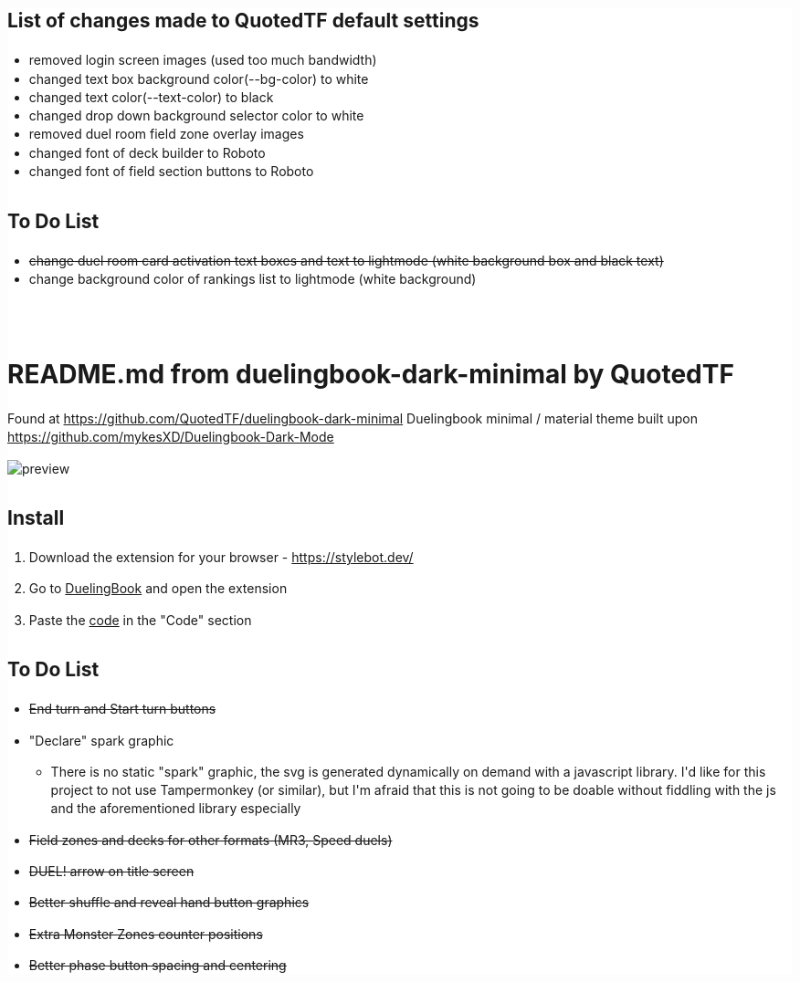 
## List of changes made to QuotedTF default settings
 * removed login screen images (used too much bandwidth)
 * changed text box background color(--bg-color) to white
 * changed text color(--text-color) to black
 * changed drop down background selector color to white
 * removed duel room field zone overlay images
 * changed font of deck builder to Roboto
 * changed font of field section buttons to Roboto

## To Do List
 * ~~change duel room card activation text boxes and text to lightmode (white background box and black text)~~
 * change background color of rankings list to lightmode (white background)

&nbsp;
&nbsp;

# README.md from duelingbook-dark-minimal by QuotedTF
Found at https://github.com/QuotedTF/duelingbook-dark-minimal
Duelingbook minimal / material theme built upon https://github.com/mykesXD/Duelingbook-Dark-Mode

<img width="1553" alt="preview" src="https://user-images.githubusercontent.com/37403330/212520191-90662cc7-7c04-44c9-91d4-046ab5cb5426.png">


## Install

1. Download the extension for your browser - https://stylebot.dev/

2. Go to <a href="https://duelingbook.com">DuelingBook</a> and open the extension

3. Paste the <a href="https://raw.githubusercontent.com/ahlayer8tech/duelingbook-dark-minimal/main/duelingbook.css">code</a> in the "Code" section

## To Do List

 * ~~End turn and Start turn buttons~~
 
 * "Declare" spark graphic
   * There is no static "spark" graphic, the svg is generated dynamically on demand with a javascript library. I'd like for this project to not use Tampermonkey (or similar), but I'm afraid that this is not going to be doable without fiddling with the js and the aforementioned library especially
 
 * ~~Field zones and decks for other formats (MR3, Speed duels)~~
 
 * ~~DUEL! arrow on title screen~~
 
 * ~~Better shuffle and reveal hand button graphics~~
 
 * ~~Extra Monster Zones counter positions~~
 
 * ~~Better phase button spacing and centering~~
 